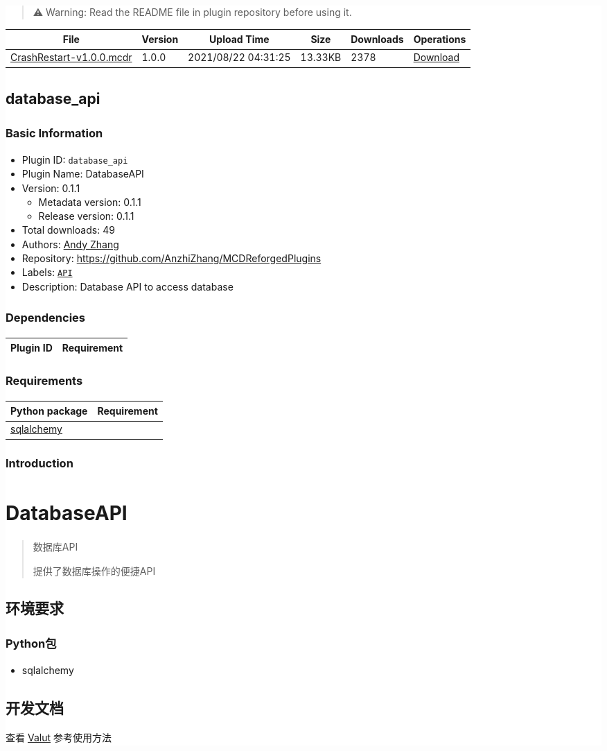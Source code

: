 > :warning: Warning: Read the README file in plugin repository before using it.

| File | Version | Upload Time | Size | Downloads | Operations |
| --- | --- | --- | --- | --- | --- |
| [CrashRestart-v1.0.0.mcdr](https://github.com/MCDReforged/CrashRestart/releases/tag/v1.0.0) | 1.0.0 | 2021/08/22 04:31:25 | 13.33KB | 2378 | [Download](https://github.com/MCDReforged/CrashRestart/releases/download/v1.0.0/CrashRestart-v1.0.0.mcdr) |

## database_api

### Basic Information

- Plugin ID: `database_api`
- Plugin Name: DatabaseAPI
- Version: 0.1.1
  - Metadata version: 0.1.1
  - Release version: 0.1.1
- Total downloads: 49
- Authors: [Andy Zhang](https://github.com/AnzhiZhang)
- Repository: https://github.com/AnzhiZhang/MCDReforgedPlugins
- Labels: [`API`](/labels/api/readme.md)
- Description: Database API to access database

### Dependencies

| Plugin ID | Requirement |
| --- | --- |

### Requirements

| Python package | Requirement |
| --- | --- |
| [sqlalchemy](https://pypi.org/project/sqlalchemy) |  |

### Introduction

# DatabaseAPI

> 数据库API
>
> 提供了数据库操作的便捷API

## 环境要求

### Python包

- sqlalchemy

## 开发文档

查看 [Valut](https://github.com/AnzhiZhang/MCDReforgedPlugins/tree/master/.archived/vault/vault.py) 参考使用方法
